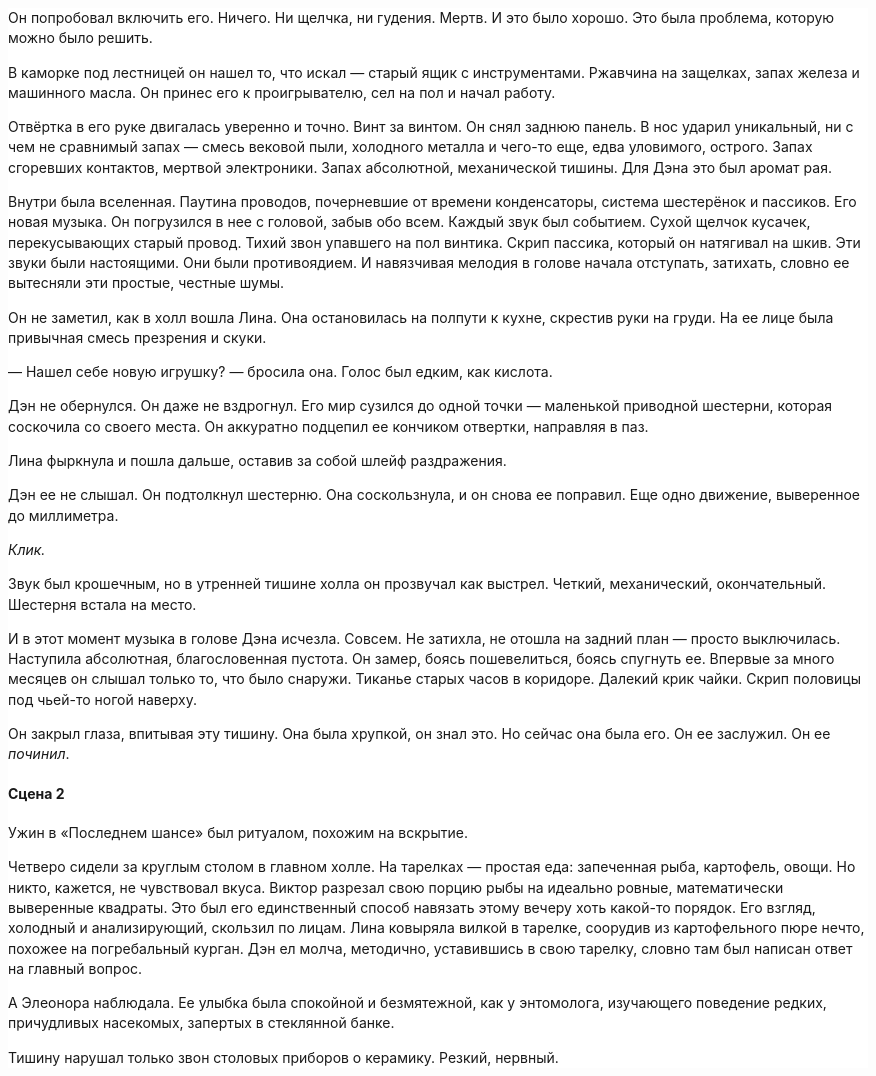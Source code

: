 Он попробовал включить его. Ничего. Ни щелчка, ни гудения. Мертв. И это было хорошо. Это была проблема, которую можно было решить.

В каморке под лестницей он нашел то, что искал — старый ящик с инструментами. Ржавчина на защелках, запах железа и машинного масла. Он принес его к проигрывателю, сел на пол и начал работу.

Отвёртка в его руке двигалась уверенно и точно. Винт за винтом. Он снял заднюю панель. В нос ударил уникальный, ни с чем не сравнимый запах — смесь вековой пыли, холодного металла и чего-то еще, едва уловимого, острого. Запах сгоревших контактов, мертвой электроники. Запах абсолютной, механической тишины. Для Дэна это был аромат рая.

Внутри была вселенная. Паутина проводов, почерневшие от времени конденсаторы, система шестерёнок и пассиков. Его новая музыка. Он погрузился в нее с головой, забыв обо всем. Каждый звук был событием. Сухой щелчок кусачек, перекусывающих старый провод. Тихий звон упавшего на пол винтика. Скрип пассика, который он натягивал на шкив. Эти звуки были настоящими. Они были противоядием. И навязчивая мелодия в голове начала отступать, затихать, словно ее вытесняли эти простые, честные шумы.

Он не заметил, как в холл вошла Лина. Она остановилась на полпути к кухне, скрестив руки на груди. На ее лице была привычная смесь презрения и скуки.

— Нашел себе новую игрушку? — бросила она. Голос был едким, как кислота.

Дэн не обернулся. Он даже не вздрогнул. Его мир сузился до одной точки — маленькой приводной шестерни, которая соскочила со своего места. Он аккуратно подцепил ее кончиком отвертки, направляя в паз.

Лина фыркнула и пошла дальше, оставив за собой шлейф раздражения.

Дэн ее не слышал. Он подтолкнул шестерню. Она соскользнула, и он снова ее поправил. Еще одно движение, выверенное до миллиметра.

*Клик.*

Звук был крошечным, но в утренней тишине холла он прозвучал как выстрел. Четкий, механический, окончательный. Шестерня встала на место.

И в этот момент музыка в голове Дэна исчезла. Совсем. Не затихла, не отошла на задний план — просто выключилась. Наступила абсолютная, благословенная пустота. Он замер, боясь пошевелиться, боясь спугнуть ее. Впервые за много месяцев он слышал только то, что было снаружи. Тиканье старых часов в коридоре. Далекий крик чайки. Скрип половицы под чьей-то ногой наверху.

Он закрыл глаза, впитывая эту тишину. Она была хрупкой, он знал это. Но сейчас она была его. Он ее заслужил. Он ее *починил*.

#### **Сцена 2**

Ужин в «Последнем шансе» был ритуалом, похожим на вскрытие.

Четверо сидели за круглым столом в главном холле. На тарелках — простая еда: запеченная рыба, картофель, овощи. Но никто, кажется, не чувствовал вкуса. Виктор разрезал свою порцию рыбы на идеально ровные, математически выверенные квадраты. Это был его единственный способ навязать этому вечеру хоть какой-то порядок. Его взгляд, холодный и анализирующий, скользил по лицам. Лина ковыряла вилкой в тарелке, соорудив из картофельного пюре нечто, похожее на погребальный курган. Дэн ел молча, методично, уставившись в свою тарелку, словно там был написан ответ на главный вопрос.

А Элеонора наблюдала. Ее улыбка была спокойной и безмятежной, как у энтомолога, изучающего поведение редких, причудливых насекомых, запертых в стеклянной банке.

Тишину нарушал только звон столовых приборов о керамику. Резкий, нервный.
